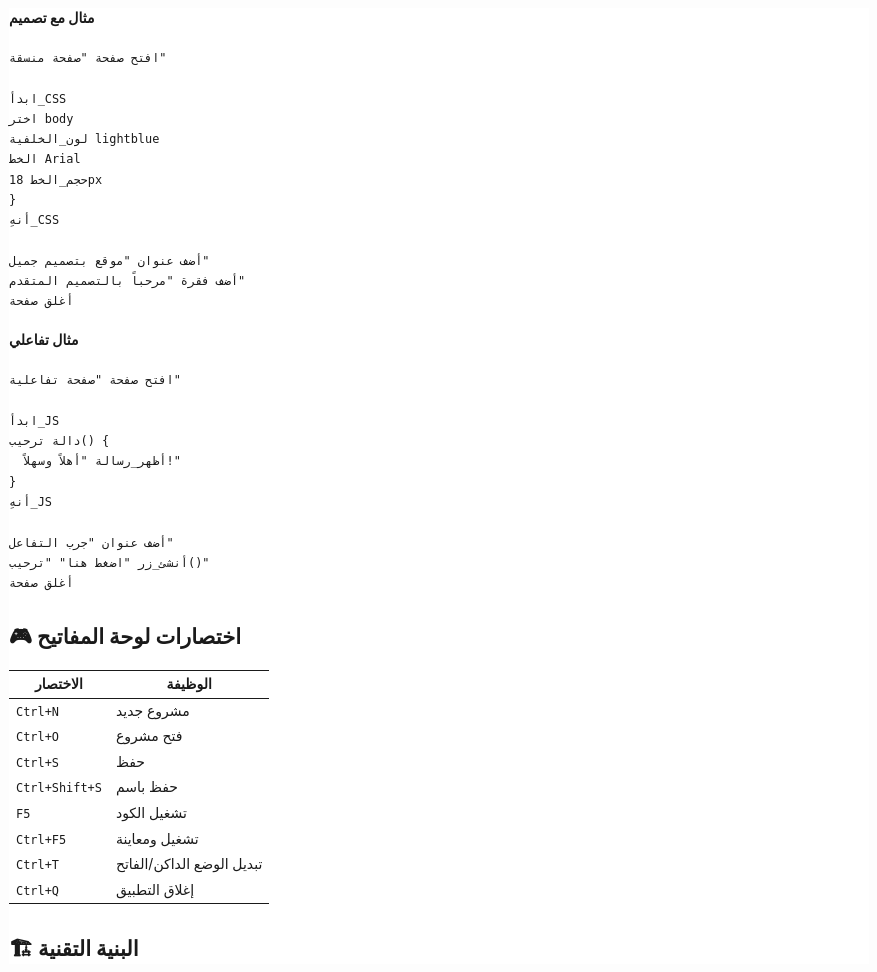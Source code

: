 #### مثال مع تصميم
```wahy
افتح صفحة "صفحة منسقة"

ابدأ_CSS
اختر body
لون_الخلفية lightblue
الخط Arial
حجم_الخط 18px
}
أنهِ_CSS

أضف عنوان "موقع بتصميم جميل"
أضف فقرة "مرحباً بالتصميم المتقدم"
أغلق صفحة
```

#### مثال تفاعلي
```wahy
افتح صفحة "صفحة تفاعلية"

ابدأ_JS
دالة ترحيب() {
  أظهر_رسالة "أهلاً وسهلاً!"
}
أنهِ_JS

أضف عنوان "جرب التفاعل"
أنشئ_زر "اضغط هنا" "ترحيب()"
أغلق صفحة
```

## 🎮 اختصارات لوحة المفاتيح

| الاختصار | الوظيفة |
|---------|----------|
| `Ctrl+N` | مشروع جديد |
| `Ctrl+O` | فتح مشروع |
| `Ctrl+S` | حفظ |
| `Ctrl+Shift+S` | حفظ باسم |
| `F5` | تشغيل الكود |
| `Ctrl+F5` | تشغيل ومعاينة |
| `Ctrl+T` | تبديل الوضع الداكن/الفاتح |
| `Ctrl+Q` | إغلاق التطبيق |

## 🏗️ البنية التقنية

